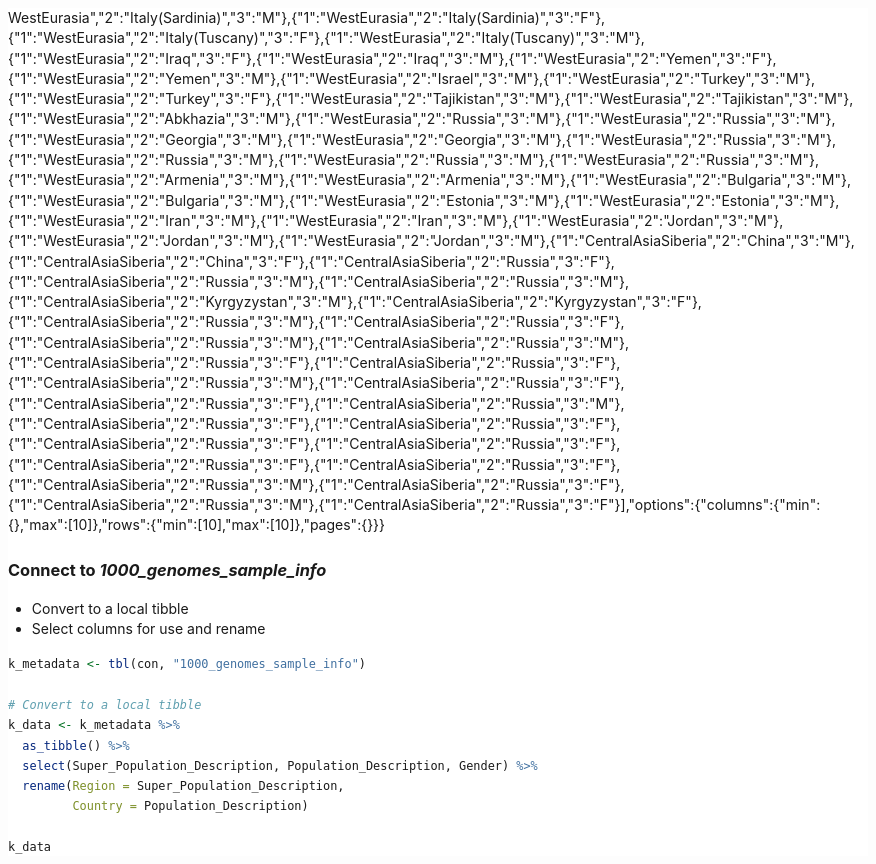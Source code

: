 WestEurasia","2":"Italy(Sardinia)","3":"M"},{"1":"WestEurasia","2":"Italy(Sardinia)","3":"F"},{"1":"WestEurasia","2":"Italy(Tuscany)","3":"F"},{"1":"WestEurasia","2":"Italy(Tuscany)","3":"M"},{"1":"WestEurasia","2":"Iraq","3":"F"},{"1":"WestEurasia","2":"Iraq","3":"M"},{"1":"WestEurasia","2":"Yemen","3":"F"},{"1":"WestEurasia","2":"Yemen","3":"M"},{"1":"WestEurasia","2":"Israel","3":"M"},{"1":"WestEurasia","2":"Turkey","3":"M"},{"1":"WestEurasia","2":"Turkey","3":"F"},{"1":"WestEurasia","2":"Tajikistan","3":"M"},{"1":"WestEurasia","2":"Tajikistan","3":"M"},{"1":"WestEurasia","2":"Abkhazia","3":"M"},{"1":"WestEurasia","2":"Russia","3":"M"},{"1":"WestEurasia","2":"Russia","3":"M"},{"1":"WestEurasia","2":"Georgia","3":"M"},{"1":"WestEurasia","2":"Georgia","3":"M"},{"1":"WestEurasia","2":"Russia","3":"M"},{"1":"WestEurasia","2":"Russia","3":"M"},{"1":"WestEurasia","2":"Russia","3":"M"},{"1":"WestEurasia","2":"Russia","3":"M"},{"1":"WestEurasia","2":"Armenia","3":"M"},{"1":"WestEurasia","2":"Armenia","3":"M"},{"1":"WestEurasia","2":"Bulgaria","3":"M"},{"1":"WestEurasia","2":"Bulgaria","3":"M"},{"1":"WestEurasia","2":"Estonia","3":"M"},{"1":"WestEurasia","2":"Estonia","3":"M"},{"1":"WestEurasia","2":"Iran","3":"M"},{"1":"WestEurasia","2":"Iran","3":"M"},{"1":"WestEurasia","2":"Jordan","3":"M"},{"1":"WestEurasia","2":"Jordan","3":"M"},{"1":"WestEurasia","2":"Jordan","3":"M"},{"1":"CentralAsiaSiberia","2":"China","3":"M"},{"1":"CentralAsiaSiberia","2":"China","3":"F"},{"1":"CentralAsiaSiberia","2":"Russia","3":"F"},{"1":"CentralAsiaSiberia","2":"Russia","3":"M"},{"1":"CentralAsiaSiberia","2":"Russia","3":"M"},{"1":"CentralAsiaSiberia","2":"Kyrgyzystan","3":"M"},{"1":"CentralAsiaSiberia","2":"Kyrgyzystan","3":"F"},{"1":"CentralAsiaSiberia","2":"Russia","3":"M"},{"1":"CentralAsiaSiberia","2":"Russia","3":"F"},{"1":"CentralAsiaSiberia","2":"Russia","3":"M"},{"1":"CentralAsiaSiberia","2":"Russia","3":"M"},{"1":"CentralAsiaSiberia","2":"Russia","3":"F"},{"1":"CentralAsiaSiberia","2":"Russia","3":"F"},{"1":"CentralAsiaSiberia","2":"Russia","3":"M"},{"1":"CentralAsiaSiberia","2":"Russia","3":"F"},{"1":"CentralAsiaSiberia","2":"Russia","3":"F"},{"1":"CentralAsiaSiberia","2":"Russia","3":"M"},{"1":"CentralAsiaSiberia","2":"Russia","3":"F"},{"1":"CentralAsiaSiberia","2":"Russia","3":"F"},{"1":"CentralAsiaSiberia","2":"Russia","3":"F"},{"1":"CentralAsiaSiberia","2":"Russia","3":"F"},{"1":"CentralAsiaSiberia","2":"Russia","3":"F"},{"1":"CentralAsiaSiberia","2":"Russia","3":"F"},{"1":"CentralAsiaSiberia","2":"Russia","3":"M"},{"1":"CentralAsiaSiberia","2":"Russia","3":"F"},{"1":"CentralAsiaSiberia","2":"Russia","3":"M"},{"1":"CentralAsiaSiberia","2":"Russia","3":"F"}],"options":{"columns":{"min":{},"max":[10]},"rows":{"min":[10],"max":[10]},"pages":{}}}
  </script>

### Connect to *1000\_genomes\_sample\_info*

-   Convert to a local tibble
-   Select columns for use and rename

``` r
k_metadata <- tbl(con, "1000_genomes_sample_info")

# Convert to a local tibble
k_data <- k_metadata %>%
  as_tibble() %>%
  select(Super_Population_Description, Population_Description, Gender) %>% 
  rename(Region = Super_Population_Description,
         Country = Population_Description)

k_data
```

<script data-pagedtable-source type="application/json">